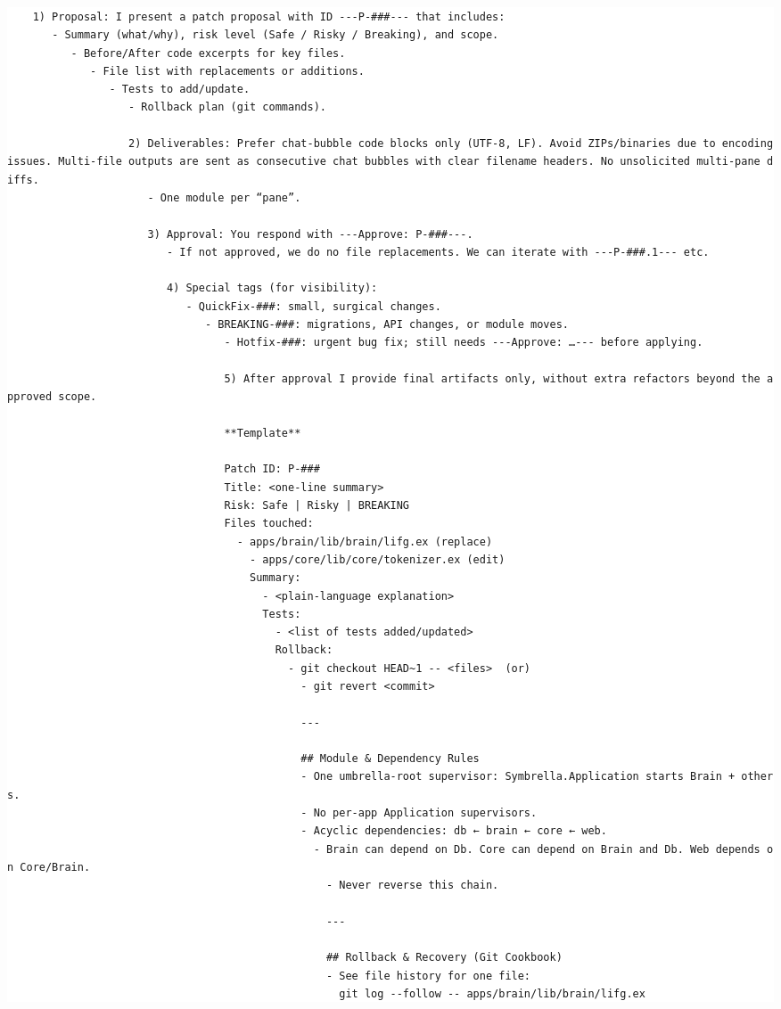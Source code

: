         1) Proposal: I present a patch proposal with ID ---P-###--- that includes:
           - Summary (what/why), risk level (Safe / Risky / Breaking), and scope.
              - Before/After code excerpts for key files.
                 - File list with replacements or additions.
                    - Tests to add/update.
                       - Rollback plan (git commands).

                       2) Deliverables: Prefer chat-bubble code blocks only (UTF-8, LF). Avoid ZIPs/binaries due to encoding issues. Multi-file outputs are sent as consecutive chat bubbles with clear filename headers. No unsolicited multi-pane diffs.
                          - One module per “pane”.

                          3) Approval: You respond with ---Approve: P-###---.
                             - If not approved, we do no file replacements. We can iterate with ---P-###.1--- etc.

                             4) Special tags (for visibility):
                                - QuickFix-###: small, surgical changes.
                                   - BREAKING-###: migrations, API changes, or module moves.
                                      - Hotfix-###: urgent bug fix; still needs ---Approve: …--- before applying.

                                      5) After approval I provide final artifacts only, without extra refactors beyond the approved scope.

                                      **Template**

                                      Patch ID: P-###
                                      Title: <one-line summary>
                                      Risk: Safe | Risky | BREAKING
                                      Files touched:
                                        - apps/brain/lib/brain/lifg.ex (replace)
                                          - apps/core/lib/core/tokenizer.ex (edit)
                                          Summary:
                                            - <plain-language explanation>
                                            Tests:
                                              - <list of tests added/updated>
                                              Rollback:
                                                - git checkout HEAD~1 -- <files>  (or)
                                                  - git revert <commit>

                                                  ---

                                                  ## Module & Dependency Rules
                                                  - One umbrella-root supervisor: Symbrella.Application starts Brain + others.
                                                  - No per-app Application supervisors.
                                                  - Acyclic dependencies: db ← brain ← core ← web.
                                                    - Brain can depend on Db. Core can depend on Brain and Db. Web depends on Core/Brain.
                                                      - Never reverse this chain.

                                                      ---

                                                      ## Rollback & Recovery (Git Cookbook)
                                                      - See file history for one file:
                                                        git log --follow -- apps/brain/lib/brain/lifg.ex
